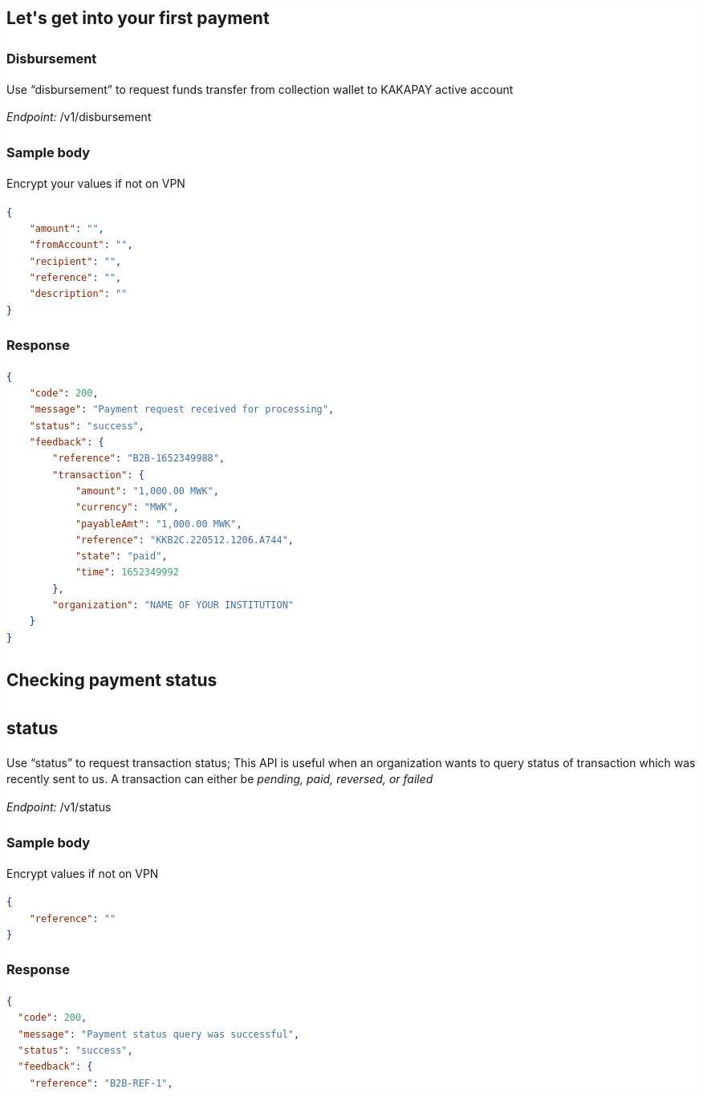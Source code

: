## Let's get into your first payment

### Disbursement
Use “disbursement” to request funds transfer from collection wallet to KAKAPAY active account

_Endpoint:_ /v1/disbursement
### Sample body
Encrypt your values if not on VPN
``` json
{
    "amount": "",
    "fromAccount": "",
    "recipient": "",
    "reference": "",
    "description": ""
}
```
### Response
```json
{
    "code": 200,
    "message": "Payment request received for processing",
    "status": "success",
    "feedback": {
        "reference": "B2B-1652349988",
        "transaction": {
            "amount": "1,000.00 MWK",
            "currency": "MWK",
            "payableAmt": "1,000.00 MWK",
            "reference": "KKB2C.220512.1206.A744",
            "state": "paid",
            "time": 1652349992
        },
        "organization": "NAME OF YOUR INSTITUTION"
    }
}
```
## Checking payment status

## status
Use “status” to request transaction status; This API is useful when an organization wants to query status of transaction which was recently sent to us. A transaction can either be _pending, paid, reversed, or failed_

_Endpoint:_ /v1/status
### Sample body
Encrypt values if not on VPN
``` json
{
    "reference": ""
}
```
### Response
```json
{
  "code": 200,
  "message": "Payment status query was successful",
  "status": "success",
  "feedback": {
    "reference": "B2B-REF-1",
```